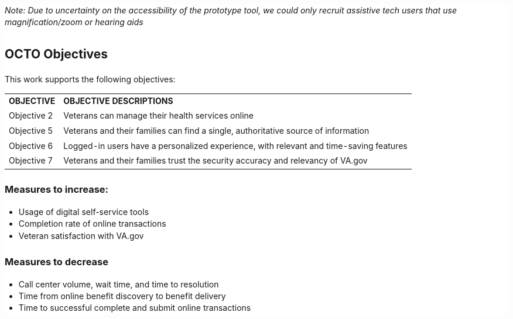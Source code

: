 _Note: Due to uncertainty on the accessibility of the prototype tool, we could only recruit assistive tech users that use magnification/zoom or hearing aids_


## OCTO Objectives

This work supports the following objectives:

<table>
  <tr>
   <td><strong>OBJECTIVE</strong>
   </td>
   <td><strong>OBJECTIVE DESCRIPTIONS</strong>
   </td>
  </tr>
  <tr>
   <td>Objective 2
   </td>
   <td>Veterans can manage their health services online
   </td>
  </tr>
  <tr>
   <td>Objective 5
   </td>
   <td>Veterans and their families can find a single, authoritative source of information
   </td>
  </tr>
  <tr>
   <td>Objective 6
   </td>
   <td>Logged-in users have a personalized experience, with relevant and time-saving features
   </td>
  </tr>
  <tr>
   <td>Objective 7
   </td>
   <td>Veterans and their families trust the security accuracy and relevancy of VA.gov
   </td>
  </tr>
</table>

### Measures to increase:

* Usage of digital self-service tools
* Completion rate of online transactions
* Veteran satisfaction with VA.gov

### Measures to decrease

* Call center volume, wait time, and time to resolution
* Time from online benefit discovery to benefit delivery
* Time to successful complete and submit online transactions
